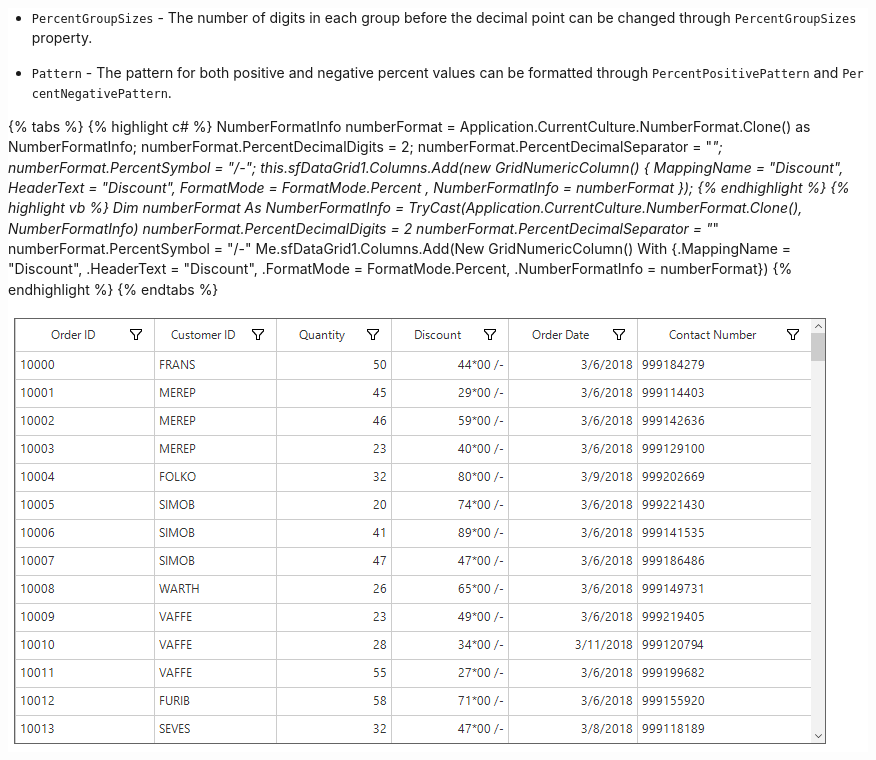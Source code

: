 * `PercentGroupSizes` - The number of digits in each group before the decimal point can be changed through `PercentGroupSizes` property.

* `Pattern` - The pattern for both positive and negative percent values can be formatted through `PercentPositivePattern` and `PercentNegativePattern`.

{% tabs %}
{% highlight c# %}
NumberFormatInfo numberFormat = Application.CurrentCulture.NumberFormat.Clone() as NumberFormatInfo;
numberFormat.PercentDecimalDigits = 2;
numberFormat.PercentDecimalSeparator = "*";
numberFormat.PercentSymbol = "/-";
this.sfDataGrid1.Columns.Add(new GridNumericColumn() 
{ 
    MappingName = "Discount", 
    HeaderText = "Discount", 
    FormatMode = FormatMode.Percent , 
    NumberFormatInfo = numberFormat
});
{% endhighlight %}
{% highlight vb %}
Dim numberFormat As NumberFormatInfo = TryCast(Application.CurrentCulture.NumberFormat.Clone(), NumberFormatInfo)
numberFormat.PercentDecimalDigits = 2
numberFormat.PercentDecimalSeparator = "*"
numberFormat.PercentSymbol = "/-"
Me.sfDataGrid1.Columns.Add(New GridNumericColumn() With {.MappingName = "Discount", .HeaderText = "Discount", .FormatMode = FormatMode.Percent, .NumberFormatInfo = numberFormat})
{% endhighlight %}
{% endtabs %}

![Winforms datagrid shows to display the percent format of numeric column in datagrid windows form](ColumnTypes_images/ColumnTypes_img6.png)
